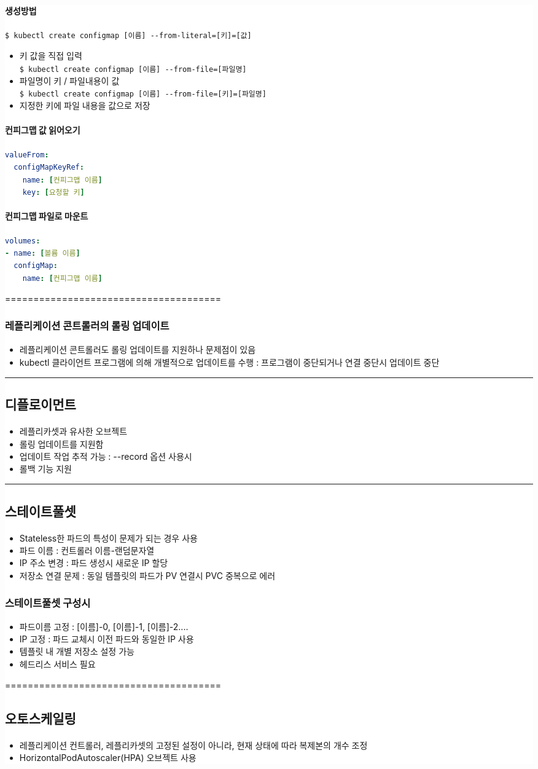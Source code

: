 #### 생성방법  
`$ kubectl create configmap [이름] --from-literal=[키]=[값]`
- 키 값을 직접 입력  
`$ kubectl create configmap [이름] --from-file=[파일명]`
- 파일명이 키 / 파일내용이 값  
`$ kubectl create configmap [이름] --from-file=[키]=[파일명]`  
- 지정한 키에 파일 내용을 값으로 저장

#### 컨피그맵 값 읽어오기
```yaml
valueFrom:
  configMapKeyRef:
    name: [컨피그맵 이름]
    key: [요청할 키]
```
#### 컨피그맵 파일로 마운트
```yaml
volumes:
- name: [볼륨 이름]
  configMap:
    name: [컨피그맵 이름]
```

======================================
### 레플리케이션 콘트롤러의 롤링 업데이트
- 레플리케이션 콘트롤러도 롤링 업데이트를 지원하나 문제점이 있음
- kubectl 클라이언트 프로그램에 의해 개별적으로 업데이트를 수행 : 프로그램이 중단되거나 연결 중단시 업데이트 중단

---
## 디플로이먼트
- 레플리카셋과 유사한 오브젝트
- 롤링 업데이트를 지원함
- 업데이트 작업 추적 가능 : --record 옵션 사용시
- 롤백 기능 지원

---
## 스테이트풀셋
- Stateless한 파드의 특성이 문제가 되는 경우 사용
- 파드 이름 : 컨트롤러 이름-랜덤문자열
- IP 주소 변경 : 파드 생성시 새로운 IP 할당
- 저장소 연결 문제 : 동일 템플릿의 파드가 PV 연결시 PVC 중복으로 에러

### 스테이트풀셋 구성시
- 파드이름 고정 : [이름]-0, [이름]-1, [이름]-2....
- IP 고정 : 파드 교체시 이전 파드와 동일한 IP 사용
- 템플릿 내 개별 저장소 설정 가능
- 헤드리스 서비스 필요 

======================================
## 오토스케일링
- 레플리케이션 컨트롤러, 레플리카셋의 고정된 설정이 아니라, 현재 상태에 따라 복제본의 개수 조정
- HorizontalPodAutoscaler(HPA) 오브젝트 사용
